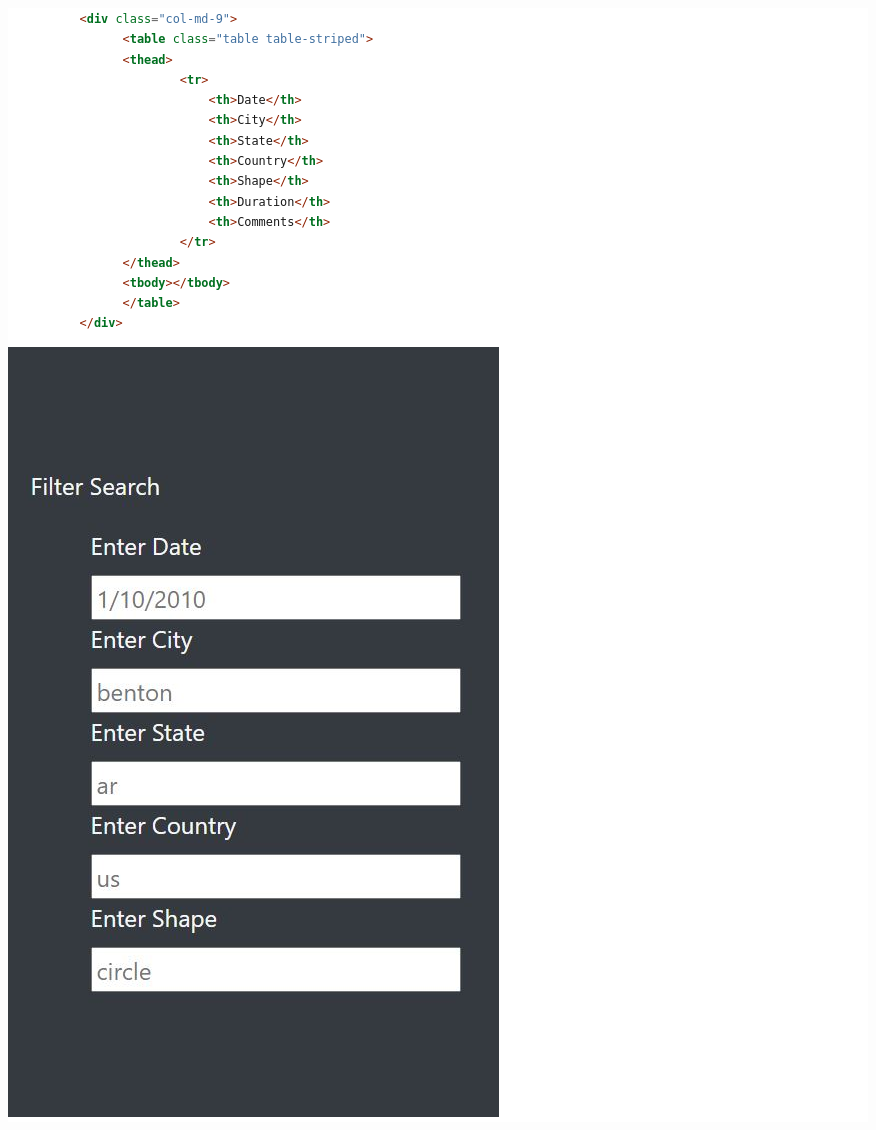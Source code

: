 ````html
          <div class="col-md-9">
                <table class="table table-striped">
                <thead>
                        <tr>
                            <th>Date</th>
                            <th>City</th>
                            <th>State</th>
                            <th>Country</th>
                            <th>Shape</th>
                            <th>Duration</th>
                            <th>Comments</th>
                        </tr>
                </thead>
                <tbody></tbody>
                </table>
          </div>
````

![name-of-you-image](https://github.com/emmanuelmartinezs/UFOs/blob/main/Resources/Images/1.1.JPG?raw=true)
